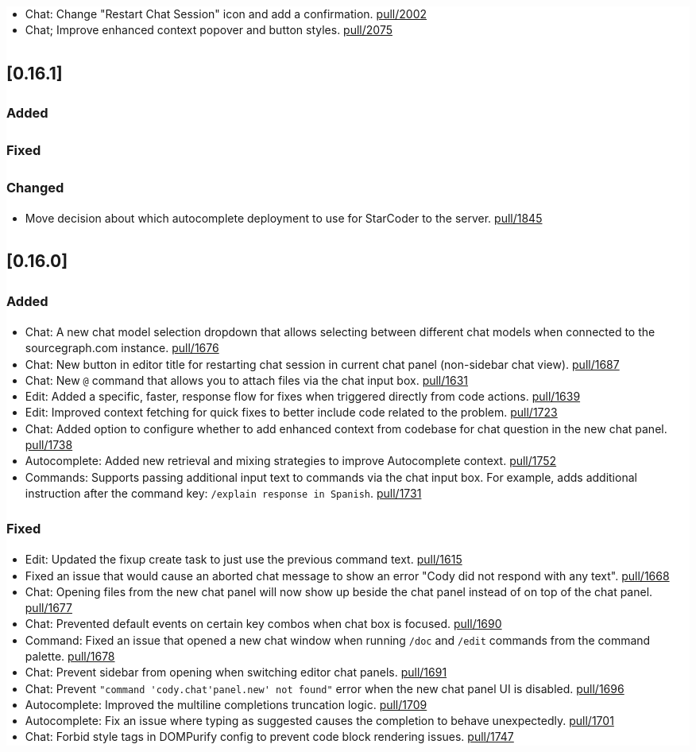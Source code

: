 - Chat: Change "Restart Chat Session" icon and add a confirmation. [pull/2002](https://github.com/sourcegraph/cody/pull/2002)
- Chat; Improve enhanced context popover and button styles. [pull/2075](https://github.com/sourcegraph/cody/pull/2075)

## [0.16.1]

### Added

### Fixed

### Changed

- Move decision about which autocomplete deployment to use for StarCoder to the server. [pull/1845](https://github.com/sourcegraph/cody/pull/1845)

## [0.16.0]

### Added

- Chat: A new chat model selection dropdown that allows selecting between different chat models when connected to the sourcegraph.com instance. [pull/1676](https://github.com/sourcegraph/cody/pull/1676)
- Chat: New button in editor title for restarting chat session in current chat panel (non-sidebar chat view). [pull/1687](https://github.com/sourcegraph/cody/pull/1687)
- Chat: New `@` command that allows you to attach files via the chat input box. [pull/1631](https://github.com/sourcegraph/cody/pull/1631)
- Edit: Added a specific, faster, response flow for fixes when triggered directly from code actions. [pull/1639](https://github.com/sourcegraph/cody/pull/1639)
- Edit: Improved context fetching for quick fixes to better include code related to the problem. [pull/1723](https://github.com/sourcegraph/cody/pull/1723)
- Chat: Added option to configure whether to add enhanced context from codebase for chat question in the new chat panel. [pull/1738](https://github.com/sourcegraph/cody/pull/1738)
- Autocomplete: Added new retrieval and mixing strategies to improve Autocomplete context. [pull/1752](https://github.com/sourcegraph/cody/pull/1752)
- Commands: Supports passing additional input text to commands via the chat input box. For example, adds additional instruction after the command key: `/explain response in Spanish`. [pull/1731](https://github.com/sourcegraph/cody/pull/1731)

### Fixed

- Edit: Updated the fixup create task to just use the previous command text. [pull/1615](https://github.com/sourcegraph/cody/pull/1615)
- Fixed an issue that would cause an aborted chat message to show an error "Cody did not respond with any text". [pull/1668](https://github.com/sourcegraph/cody/pull/1668)
- Chat: Opening files from the new chat panel will now show up beside the chat panel instead of on top of the chat panel. [pull/1677](https://github.com/sourcegraph/cody/pull/1677)
- Chat: Prevented default events on certain key combos when chat box is focused. [pull/1690](https://github.com/sourcegraph/cody/pull/1690)
- Command: Fixed an issue that opened a new chat window when running `/doc` and `/edit` commands from the command palette. [pull/1678](https://github.com/sourcegraph/cody/pull/1678)
- Chat: Prevent sidebar from opening when switching editor chat panels. [pull/1691](https://github.com/sourcegraph/cody/pull/1691)
- Chat: Prevent `"command 'cody.chat'panel.new' not found"` error when the new chat panel UI is disabled. [pull/1696](https://github.com/sourcegraph/cody/pull/1696)
- Autocomplete: Improved the multiline completions truncation logic. [pull/1709](https://github.com/sourcegraph/cody/pull/1709)
- Autocomplete: Fix an issue where typing as suggested causes the completion to behave unexpectedly. [pull/1701](https://github.com/sourcegraph/cody/pull/1701)
- Chat: Forbid style tags in DOMPurify config to prevent code block rendering issues. [pull/1747](https://github.com/sourcegraph/cody/pull/1747)